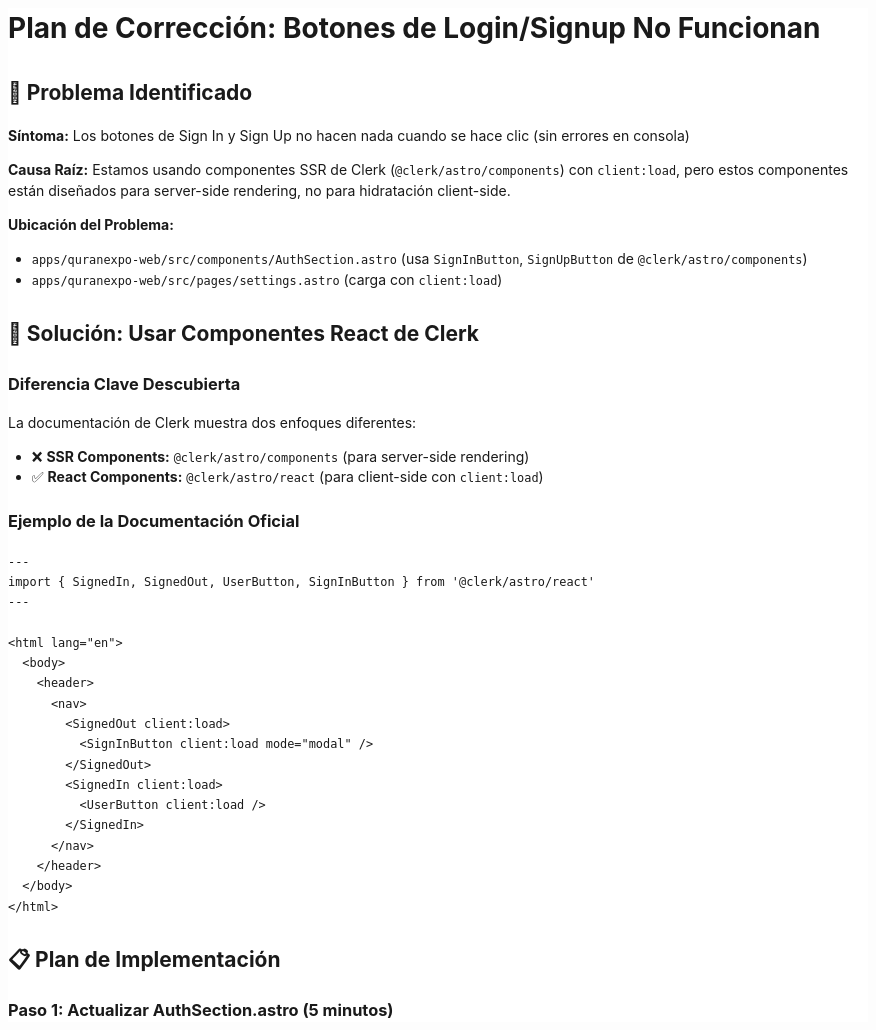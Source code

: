 # Plan de Corrección: Botones de Login/Signup No Funcionan

## 🚨 Problema Identificado

**Síntoma:** Los botones de Sign In y Sign Up no hacen nada cuando se hace clic (sin errores en consola)

**Causa Raíz:** Estamos usando componentes SSR de Clerk (`@clerk/astro/components`) con `client:load`, pero estos componentes están diseñados para server-side rendering, no para hidratación client-side.

**Ubicación del Problema:**
- `apps/quranexpo-web/src/components/AuthSection.astro` (usa `SignInButton`, `SignUpButton` de `@clerk/astro/components`)
- `apps/quranexpo-web/src/pages/settings.astro` (carga con `client:load`)

## 🎯 Solución: Usar Componentes React de Clerk

### Diferencia Clave Descubierta

La documentación de Clerk muestra dos enfoques diferentes:

- ❌ **SSR Components:** `@clerk/astro/components` (para server-side rendering)
- ✅ **React Components:** `@clerk/astro/react` (para client-side con `client:load`)

### Ejemplo de la Documentación Oficial

```astro
---
import { SignedIn, SignedOut, UserButton, SignInButton } from '@clerk/astro/react'
---

<html lang="en">
  <body>
    <header>
      <nav>
        <SignedOut client:load>
          <SignInButton client:load mode="modal" />
        </SignedOut>
        <SignedIn client:load>
          <UserButton client:load />
        </SignedIn>
      </nav>
    </header>
  </body>
</html>
```

## 📋 Plan de Implementación

### Paso 1: Actualizar AuthSection.astro (5 minutos)
